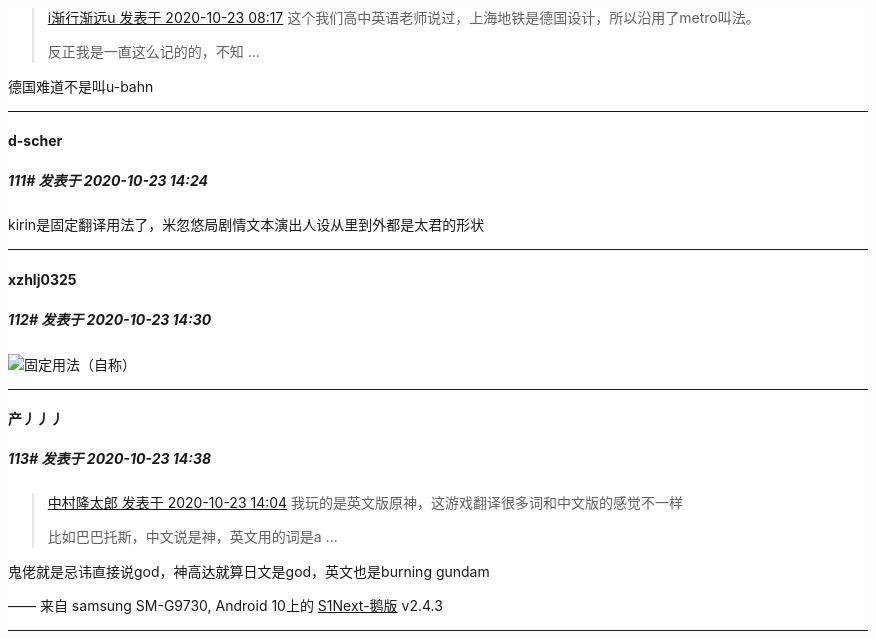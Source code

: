 <blockquote><a href="httphttps://bbs.saraba1st.com/2b/forum.php?mod=redirect&amp;goto=findpost&amp;pid=49136163&amp;ptid=1966558" target="_blank">i渐行渐远u 发表于 2020-10-23 08:17</a>
这个我们高中英语老师说过，上海地铁是德国设计，所以沿用了metro叫法。


反正我是一直这么记的的，不知 ...</blockquote>
德国难道不是叫u-bahn







*****

####  d-scher  
##### 111#       发表于 2020-10-23 14:24




kirin是固定翻译用法了，米忽悠局剧情文本演出人设从里到外都是太君的形状







*****

####  xzhlj0325  
##### 112#       发表于 2020-10-23 14:30



<img src="https://i.imgur.com/DPAEbjK.jpg" referrerpolicy="no-referrer">固定用法（自称）







*****

####  产丿丿丿  
##### 113#       发表于 2020-10-23 14:38



<blockquote><a href="httphttps://bbs.saraba1st.com/2b/forum.php?mod=redirect&amp;goto=findpost&amp;pid=49140061&amp;ptid=1966558" target="_blank">中村隆太郎 发表于 2020-10-23 14:04</a>
我玩的是英文版原神，这游戏翻译很多词和中文版的感觉不一样

比如巴巴托斯，中文说是神，英文用的词是a ...</blockquote>
鬼佬就是忌讳直接说god，神高达就算日文是god，英文也是burning gundam

—— 来自 samsung SM-G9730, Android 10上的 [S1Next-鹅版](https://github.com/ykrank/S1-Next/releases) v2.4.3







*****
